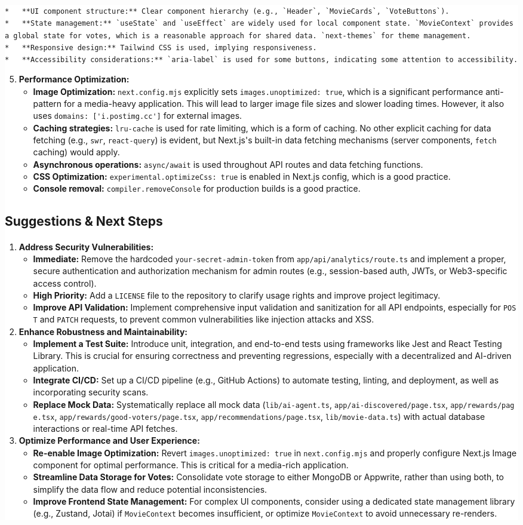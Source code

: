     *   **UI component structure:** Clear component hierarchy (e.g., `Header`, `MovieCards`, `VoteButtons`).
    *   **State management:** `useState` and `useEffect` are widely used for local component state. `MovieContext` provides a global state for votes, which is a reasonable approach for shared data. `next-themes` for theme management.
    *   **Responsive design:** Tailwind CSS is used, implying responsiveness.
    *   **Accessibility considerations:** `aria-label` is used for some buttons, indicating some attention to accessibility.
5.  **Performance Optimization:**
    *   **Image Optimization:** `next.config.mjs` explicitly sets `images.unoptimized: true`, which is a significant performance anti-pattern for a media-heavy application. This will lead to larger image file sizes and slower loading times. However, it also uses `domains: ['i.postimg.cc']` for external images.
    *   **Caching strategies:** `lru-cache` is used for rate limiting, which is a form of caching. No other explicit caching for data fetching (e.g., `swr`, `react-query`) is evident, but Next.js's built-in data fetching mechanisms (server components, `fetch` caching) would apply.
    *   **Asynchronous operations:** `async/await` is used throughout API routes and data fetching functions.
    *   **CSS Optimization:** `experimental.optimizeCss: true` is enabled in Next.js config, which is a good practice.
    *   **Console removal:** `compiler.removeConsole` for production builds is a good practice.

## Suggestions & Next Steps
1.  **Address Security Vulnerabilities:**
    *   **Immediate:** Remove the hardcoded `your-secret-admin-token` from `app/api/analytics/route.ts` and implement a proper, secure authentication and authorization mechanism for admin routes (e.g., session-based auth, JWTs, or Web3-specific access control).
    *   **High Priority:** Add a `LICENSE` file to the repository to clarify usage rights and improve project legitimacy.
    *   **Improve API Validation:** Implement comprehensive input validation and sanitization for all API endpoints, especially for `POST` and `PATCH` requests, to prevent common vulnerabilities like injection attacks and XSS.
2.  **Enhance Robustness and Maintainability:**
    *   **Implement a Test Suite:** Introduce unit, integration, and end-to-end tests using frameworks like Jest and React Testing Library. This is crucial for ensuring correctness and preventing regressions, especially with a decentralized and AI-driven application.
    *   **Integrate CI/CD:** Set up a CI/CD pipeline (e.g., GitHub Actions) to automate testing, linting, and deployment, as well as incorporating security scans.
    *   **Replace Mock Data:** Systematically replace all mock data (`lib/ai-agent.ts`, `app/ai-discovered/page.tsx`, `app/rewards/page.tsx`, `app/rewards/good-voters/page.tsx`, `app/recommendations/page.tsx`, `lib/movie-data.ts`) with actual database interactions or real-time API fetches.
3.  **Optimize Performance and User Experience:**
    *   **Re-enable Image Optimization:** Revert `images.unoptimized: true` in `next.config.mjs` and properly configure Next.js Image component for optimal performance. This is critical for a media-rich application.
    *   **Streamline Data Storage for Votes:** Consolidate vote storage to either MongoDB or Appwrite, rather than using both, to simplify the data flow and reduce potential inconsistencies.
    *   **Improve Frontend State Management:** For complex UI components, consider using a dedicated state management library (e.g., Zustand, Jotai) if `MovieContext` becomes insufficient, or optimize `MovieContext` to avoid unnecessary re-renders.

